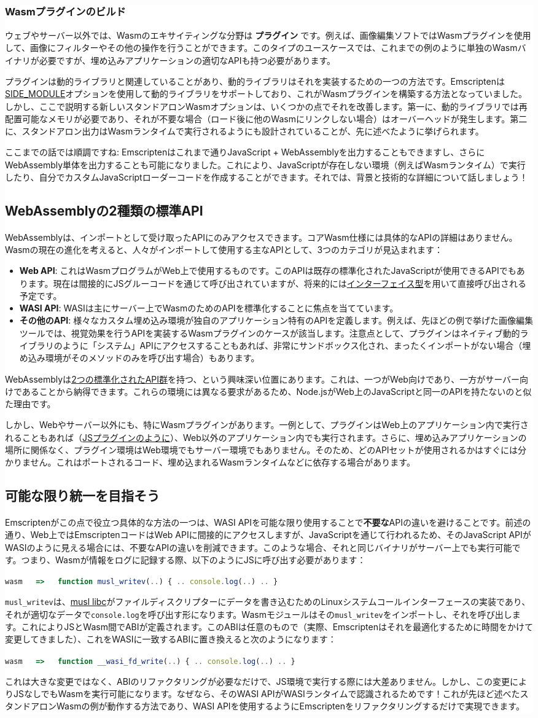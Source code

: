 ### Wasmプラグインのビルド

ウェブやサーバー以外では、Wasmのエキサイティングな分野は **プラグイン** です。例えば、画像編集ソフトではWasmプラグインを使用して、画像にフィルターやその他の操作を行うことができます。このタイプのユースケースでは、これまでの例のように単独のWasmバイナリが必要ですが、埋め込みアプリケーションの適切なAPIも持つ必要があります。

プラグインは動的ライブラリと関連していることがあり、動的ライブラリはそれを実装するための一つの方法です。Emscriptenは[SIDE_MODULE](https://github.com/emscripten-core/emscripten/wiki/Linking#general-dynamic-linking)オプションを使用して動的ライブラリをサポートしており、これがWasmプラグインを構築する方法となっていました。しかし、ここで説明する新しいスタンドアロンWasmオプションは、いくつかの点でそれを改善します。第一に、動的ライブラリでは再配置可能なメモリが必要であり、それが不要な場合（ロード後に他のWasmにリンクしない場合）はオーバーヘッドが発生します。第二に、スタンドアロン出力はWasmランタイムで実行されるようにも設計されていることが、先に述べたように挙げられます。

ここまでの話では順調ですね: Emscriptenはこれまで通りJavaScript + WebAssemblyを出力することもできますし、さらにWebAssembly単体を出力することも可能になりました。これにより、JavaScriptが存在しない環境（例えばWasmランタイム）で実行したり、自分でカスタムJavaScriptローダーコードを作成することができます。それでは、背景と技術的な詳細について話しましょう！

## WebAssemblyの2種類の標準API

WebAssemblyは、インポートとして受け取ったAPIにのみアクセスできます。コアWasm仕様には具体的なAPIの詳細はありません。Wasmの現在の進化を考えると、人々がインポートして使用する主なAPIとして、3つのカテゴリが見込まれます：

- **Web API**: これはWasmプログラムがWeb上で使用するものです。このAPIは既存の標準化されたJavaScriptが使用できるAPIでもあります。現在は間接的にJSグルーコードを通じて呼び出されていますが、将来的には[インターフェイス型](https://github.com/WebAssembly/interface-types/blob/master/proposals/interface-types/Explainer.md)を用いて直接呼び出される予定です。
- **WASI API**: WASIは主にサーバー上でWasmのためのAPIを標準化することに焦点を当てています。
- **その他のAPI**: 様々なカスタム埋め込み環境が独自のアプリケーション特有のAPIを定義します。例えば、先ほどの例で挙げた画像編集ツールでは、視覚効果を行うAPIを実装するWasmプラグインのケースが該当します。注意点として、プラグインはネイティブ動的ライブラリのように「システム」APIにアクセスすることもあれば、非常にサンドボックス化され、まったくインポートがない場合（埋め込み環境がそのメソッドのみを呼び出す場合）もあります。

WebAssemblyは[2つの標準化されたAPI群](https://www.goodreads.com/quotes/589703-the-good-thing-about-standards-is-that-there-are-so)を持つ、という興味深い位置にあります。これは、一つがWeb向けであり、一方がサーバー向けであることから納得できます。これらの環境には異なる要求があるため、Node.jsがWeb上のJavaScriptと同一のAPIを持たないのと似た理由です。

しかし、Webやサーバー以外にも、特にWasmプラグインがあります。一例として、プラグインはWeb上のアプリケーション内で実行されることもあれば（[JSプラグインのように](https://www.figma.com/blog/an-update-on-plugin-security/#a-technology-change)）、Web以外のアプリケーション内でも実行されます。さらに、埋め込みアプリケーションの場所に関係なく、プラグイン環境はWeb環境でもサーバー環境でもありません。そのため、どのAPIセットが使用されるかはすぐには分かりません。これはポートされるコード、埋め込まれるWasmランタイムなどに依存する場合があります。

## 可能な限り統一を目指そう

Emscriptenがこの点で役立つ具体的な方法の一つは、WASI APIを可能な限り使用することで**不要な**APIの違いを避けることです。前述の通り、Web上ではEmscriptenコードはWeb APIに間接的にアクセスしますが、JavaScriptを通じて行われるため、そのJavaScript APIがWASIのように見える場合には、不要なAPIの違いを削減できます。このような場合、それと同じバイナリがサーバー上でも実行可能です。つまり、Wasmが情報をログに記録する際、以下のようにJSに呼び出す必要があります：

```js
wasm   =>   function musl_writev(..) { .. console.log(..) .. }
```

`musl_writev`は、[musl libc](https://www.musl-libc.org)がファイルディスクリプターにデータを書き込むためのLinuxシステムコールインターフェースの実装であり、それが適切なデータで`console.log`を呼び出す形になります。Wasmモジュールはその`musl_writev`をインポートし、それを呼び出します。これによりJSとWasm間でABIが定義されます。このABIは任意のもので（実際、Emscriptenはそれを最適化するために時間をかけて変更してきました）、これをWASIに一致するABIに置き換えると次のようになります：

```js
wasm   =>   function __wasi_fd_write(..) { .. console.log(..) .. }
```

これは大きな変更ではなく、ABIのリファクタリングが必要なだけで、JS環境で実行する際には大差ありません。しかし、この変更によりJSなしでもWasmを実行可能になります。なぜなら、そのWASI APIがWASIランタイムで認識されるためです！これが先ほど述べたスタンドアロンWasmの例が動作する方法であり、WASI APIを使用するようにEmscriptenをリファクタリングするだけで実現できます。
